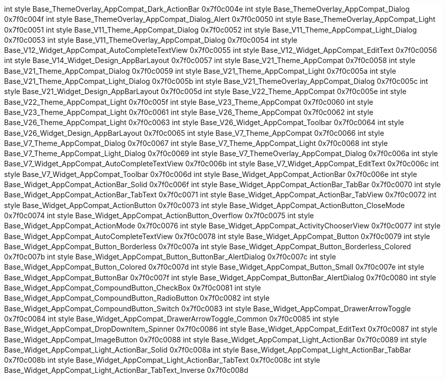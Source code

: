 int style Base_ThemeOverlay_AppCompat_Dark_ActionBar 0x7f0c004e
int style Base_ThemeOverlay_AppCompat_Dialog 0x7f0c004f
int style Base_ThemeOverlay_AppCompat_Dialog_Alert 0x7f0c0050
int style Base_ThemeOverlay_AppCompat_Light 0x7f0c0051
int style Base_V11_Theme_AppCompat_Dialog 0x7f0c0052
int style Base_V11_Theme_AppCompat_Light_Dialog 0x7f0c0053
int style Base_V11_ThemeOverlay_AppCompat_Dialog 0x7f0c0054
int style Base_V12_Widget_AppCompat_AutoCompleteTextView 0x7f0c0055
int style Base_V12_Widget_AppCompat_EditText 0x7f0c0056
int style Base_V14_Widget_Design_AppBarLayout 0x7f0c0057
int style Base_V21_Theme_AppCompat 0x7f0c0058
int style Base_V21_Theme_AppCompat_Dialog 0x7f0c0059
int style Base_V21_Theme_AppCompat_Light 0x7f0c005a
int style Base_V21_Theme_AppCompat_Light_Dialog 0x7f0c005b
int style Base_V21_ThemeOverlay_AppCompat_Dialog 0x7f0c005c
int style Base_V21_Widget_Design_AppBarLayout 0x7f0c005d
int style Base_V22_Theme_AppCompat 0x7f0c005e
int style Base_V22_Theme_AppCompat_Light 0x7f0c005f
int style Base_V23_Theme_AppCompat 0x7f0c0060
int style Base_V23_Theme_AppCompat_Light 0x7f0c0061
int style Base_V26_Theme_AppCompat 0x7f0c0062
int style Base_V26_Theme_AppCompat_Light 0x7f0c0063
int style Base_V26_Widget_AppCompat_Toolbar 0x7f0c0064
int style Base_V26_Widget_Design_AppBarLayout 0x7f0c0065
int style Base_V7_Theme_AppCompat 0x7f0c0066
int style Base_V7_Theme_AppCompat_Dialog 0x7f0c0067
int style Base_V7_Theme_AppCompat_Light 0x7f0c0068
int style Base_V7_Theme_AppCompat_Light_Dialog 0x7f0c0069
int style Base_V7_ThemeOverlay_AppCompat_Dialog 0x7f0c006a
int style Base_V7_Widget_AppCompat_AutoCompleteTextView 0x7f0c006b
int style Base_V7_Widget_AppCompat_EditText 0x7f0c006c
int style Base_V7_Widget_AppCompat_Toolbar 0x7f0c006d
int style Base_Widget_AppCompat_ActionBar 0x7f0c006e
int style Base_Widget_AppCompat_ActionBar_Solid 0x7f0c006f
int style Base_Widget_AppCompat_ActionBar_TabBar 0x7f0c0070
int style Base_Widget_AppCompat_ActionBar_TabText 0x7f0c0071
int style Base_Widget_AppCompat_ActionBar_TabView 0x7f0c0072
int style Base_Widget_AppCompat_ActionButton 0x7f0c0073
int style Base_Widget_AppCompat_ActionButton_CloseMode 0x7f0c0074
int style Base_Widget_AppCompat_ActionButton_Overflow 0x7f0c0075
int style Base_Widget_AppCompat_ActionMode 0x7f0c0076
int style Base_Widget_AppCompat_ActivityChooserView 0x7f0c0077
int style Base_Widget_AppCompat_AutoCompleteTextView 0x7f0c0078
int style Base_Widget_AppCompat_Button 0x7f0c0079
int style Base_Widget_AppCompat_Button_Borderless 0x7f0c007a
int style Base_Widget_AppCompat_Button_Borderless_Colored 0x7f0c007b
int style Base_Widget_AppCompat_Button_ButtonBar_AlertDialog 0x7f0c007c
int style Base_Widget_AppCompat_Button_Colored 0x7f0c007d
int style Base_Widget_AppCompat_Button_Small 0x7f0c007e
int style Base_Widget_AppCompat_ButtonBar 0x7f0c007f
int style Base_Widget_AppCompat_ButtonBar_AlertDialog 0x7f0c0080
int style Base_Widget_AppCompat_CompoundButton_CheckBox 0x7f0c0081
int style Base_Widget_AppCompat_CompoundButton_RadioButton 0x7f0c0082
int style Base_Widget_AppCompat_CompoundButton_Switch 0x7f0c0083
int style Base_Widget_AppCompat_DrawerArrowToggle 0x7f0c0084
int style Base_Widget_AppCompat_DrawerArrowToggle_Common 0x7f0c0085
int style Base_Widget_AppCompat_DropDownItem_Spinner 0x7f0c0086
int style Base_Widget_AppCompat_EditText 0x7f0c0087
int style Base_Widget_AppCompat_ImageButton 0x7f0c0088
int style Base_Widget_AppCompat_Light_ActionBar 0x7f0c0089
int style Base_Widget_AppCompat_Light_ActionBar_Solid 0x7f0c008a
int style Base_Widget_AppCompat_Light_ActionBar_TabBar 0x7f0c008b
int style Base_Widget_AppCompat_Light_ActionBar_TabText 0x7f0c008c
int style Base_Widget_AppCompat_Light_ActionBar_TabText_Inverse 0x7f0c008d